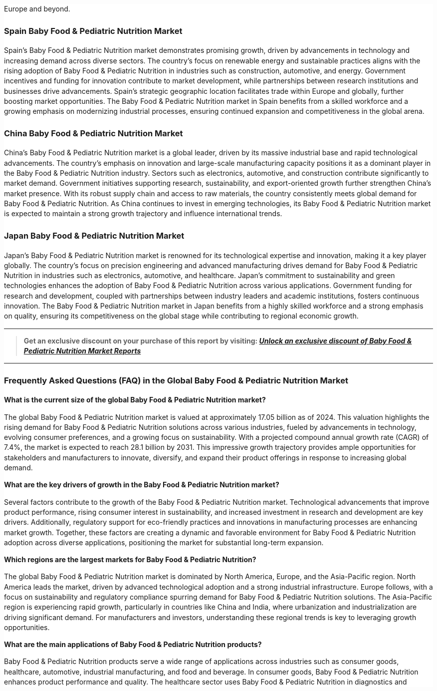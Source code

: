 Europe and beyond.</p><h3>Spain Baby Food & Pediatric Nutrition Market</h3><p>Spain&rsquo;s Baby Food & Pediatric Nutrition market demonstrates promising growth, driven by advancements in technology and increasing demand across diverse sectors. The country&rsquo;s focus on renewable energy and sustainable practices aligns with the rising adoption of Baby Food & Pediatric Nutrition in industries such as construction, automotive, and energy. Government incentives and funding for innovation contribute to market development, while partnerships between research institutions and businesses drive advancements. Spain&rsquo;s strategic geographic location facilitates trade within Europe and globally, further boosting market opportunities. The Baby Food & Pediatric Nutrition market in Spain benefits from a skilled workforce and a growing emphasis on modernizing industrial processes, ensuring continued expansion and competitiveness in the global arena.</p><h3>China Baby Food & Pediatric Nutrition Market</h3><p>China&rsquo;s Baby Food & Pediatric Nutrition market is a global leader, driven by its massive industrial base and rapid technological advancements. The country&rsquo;s emphasis on innovation and large-scale manufacturing capacity positions it as a dominant player in the Baby Food & Pediatric Nutrition industry. Sectors such as electronics, automotive, and construction contribute significantly to market demand. Government initiatives supporting research, sustainability, and export-oriented growth further strengthen China&rsquo;s market presence. With its robust supply chain and access to raw materials, the country consistently meets global demand for Baby Food & Pediatric Nutrition. As China continues to invest in emerging technologies, its Baby Food & Pediatric Nutrition market is expected to maintain a strong growth trajectory and influence international trends.</p><h3>Japan Baby Food & Pediatric Nutrition Market</h3><p>Japan&rsquo;s Baby Food & Pediatric Nutrition market is renowned for its technological expertise and innovation, making it a key player globally. The country&rsquo;s focus on precision engineering and advanced manufacturing drives demand for Baby Food & Pediatric Nutrition in industries such as electronics, automotive, and healthcare. Japan&rsquo;s commitment to sustainability and green technologies enhances the adoption of Baby Food & Pediatric Nutrition across various applications. Government funding for research and development, coupled with partnerships between industry leaders and academic institutions, fosters continuous innovation. The Baby Food & Pediatric Nutrition market in Japan benefits from a highly skilled workforce and a strong emphasis on quality, ensuring its competitiveness on the global stage while contributing to regional economic growth.</p><hr /><blockquote><p><strong>Get an exclusive discount on your purchase of this report by visiting: <em><a href="://marketresearchpulse.com/ask-for-discount/110659?utm_source=Github&amp;utm_medium=0111">Unlock an exclusive discount of Baby Food & Pediatric Nutrition Market Reports</a></em>&nbsp;</strong></p></blockquote><hr /><h3>Frequently Asked Questions (FAQ) in the Global Baby Food & Pediatric Nutrition Market</h3><p><strong>What is the current size of the global Baby Food & Pediatric Nutrition market?</strong></p><p>The global Baby Food & Pediatric Nutrition market is valued at approximately 17.05 billion as of 2024. This valuation highlights the rising demand for Baby Food & Pediatric Nutrition solutions across various industries, fueled by advancements in technology, evolving consumer preferences, and a growing focus on sustainability. With a projected compound annual growth rate (CAGR) of 7.4%, the market is expected to reach 28.1 billion by 2031. This impressive growth trajectory provides ample opportunities for stakeholders and manufacturers to innovate, diversify, and expand their product offerings in response to increasing global demand.</p><p><strong>What are the key drivers of growth in the Baby Food & Pediatric Nutrition market?</strong></p><p>Several factors contribute to the growth of the Baby Food & Pediatric Nutrition market. Technological advancements that improve product performance, rising consumer interest in sustainability, and increased investment in research and development are key drivers. Additionally, regulatory support for eco-friendly practices and innovations in manufacturing processes are enhancing market growth. Together, these factors are creating a dynamic and favorable environment for Baby Food & Pediatric Nutrition adoption across diverse applications, positioning the market for substantial long-term expansion.</p><p><strong>Which regions are the largest markets for Baby Food & Pediatric Nutrition?</strong></p><p>The global Baby Food & Pediatric Nutrition market is dominated by North America, Europe, and the Asia-Pacific region. North America leads the market, driven by advanced technological adoption and a strong industrial infrastructure. Europe follows, with a focus on sustainability and regulatory compliance spurring demand for Baby Food & Pediatric Nutrition solutions. The Asia-Pacific region is experiencing rapid growth, particularly in countries like China and India, where urbanization and industrialization are driving significant demand. For manufacturers and investors, understanding these regional trends is key to leveraging growth opportunities.</p><p><strong>What are the main applications of Baby Food & Pediatric Nutrition products?</strong></p><p>Baby Food & Pediatric Nutrition products serve a wide range of applications across industries such as consumer goods, healthcare, automotive, industrial manufacturing, and food and beverage. In consumer goods, Baby Food & Pediatric Nutrition enhances product performance and quality. The healthcare sector uses Baby Food & Pediatric Nutrition in diagnostics and
